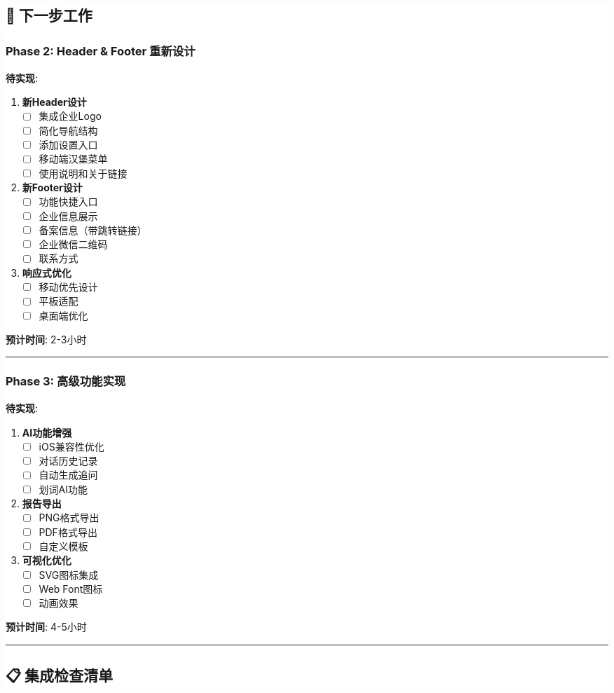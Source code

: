 
## 🔄 下一步工作

### Phase 2: Header & Footer 重新设计

**待实现**:

1. **新Header设计**
   - [ ] 集成企业Logo
   - [ ] 简化导航结构
   - [ ] 添加设置入口
   - [ ] 移动端汉堡菜单
   - [ ] 使用说明和关于链接

2. **新Footer设计**
   - [ ] 功能快捷入口
   - [ ] 企业信息展示
   - [ ] 备案信息（带跳转链接）
   - [ ] 企业微信二维码
   - [ ] 联系方式

3. **响应式优化**
   - [ ] 移动优先设计
   - [ ] 平板适配
   - [ ] 桌面端优化

**预计时间**: 2-3小时

---

### Phase 3: 高级功能实现

**待实现**:

1. **AI功能增强**
   - [ ] iOS兼容性优化
   - [ ] 对话历史记录
   - [ ] 自动生成追问
   - [ ] 划词AI功能

2. **报告导出**
   - [ ] PNG格式导出
   - [ ] PDF格式导出
   - [ ] 自定义模板

3. **可视化优化**
   - [ ] SVG图标集成
   - [ ] Web Font图标
   - [ ] 动画效果

**预计时间**: 4-5小时

---

## 📋 集成检查清单

